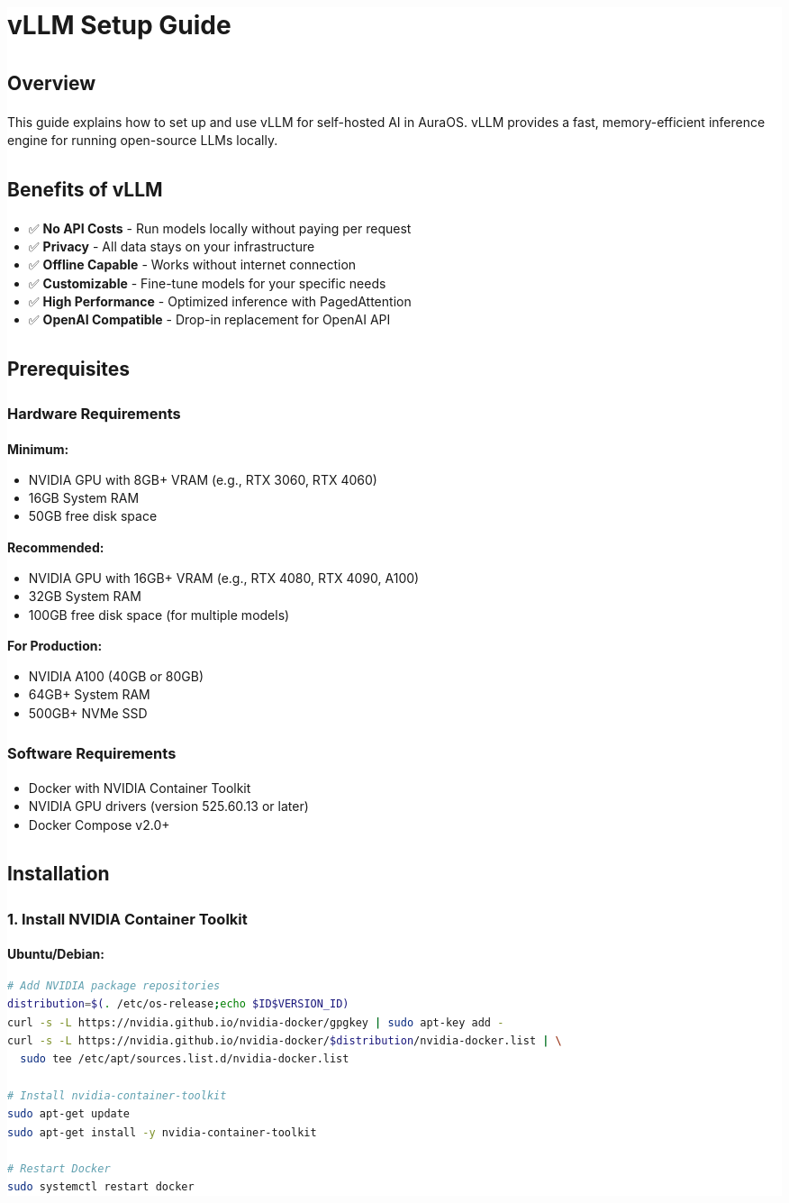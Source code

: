 # vLLM Setup Guide

## Overview

This guide explains how to set up and use vLLM for self-hosted AI in AuraOS. vLLM provides a fast, memory-efficient inference engine for running open-source LLMs locally.

## Benefits of vLLM

- ✅ **No API Costs** - Run models locally without paying per request
- ✅ **Privacy** - All data stays on your infrastructure
- ✅ **Offline Capable** - Works without internet connection
- ✅ **Customizable** - Fine-tune models for your specific needs
- ✅ **High Performance** - Optimized inference with PagedAttention
- ✅ **OpenAI Compatible** - Drop-in replacement for OpenAI API

## Prerequisites

### Hardware Requirements

**Minimum:**
- NVIDIA GPU with 8GB+ VRAM (e.g., RTX 3060, RTX 4060)
- 16GB System RAM
- 50GB free disk space

**Recommended:**
- NVIDIA GPU with 16GB+ VRAM (e.g., RTX 4080, RTX 4090, A100)
- 32GB System RAM
- 100GB free disk space (for multiple models)

**For Production:**
- NVIDIA A100 (40GB or 80GB)
- 64GB+ System RAM
- 500GB+ NVMe SSD

### Software Requirements

- Docker with NVIDIA Container Toolkit
- NVIDIA GPU drivers (version 525.60.13 or later)
- Docker Compose v2.0+

## Installation

### 1. Install NVIDIA Container Toolkit

**Ubuntu/Debian:**
```bash
# Add NVIDIA package repositories
distribution=$(. /etc/os-release;echo $ID$VERSION_ID)
curl -s -L https://nvidia.github.io/nvidia-docker/gpgkey | sudo apt-key add -
curl -s -L https://nvidia.github.io/nvidia-docker/$distribution/nvidia-docker.list | \
  sudo tee /etc/apt/sources.list.d/nvidia-docker.list

# Install nvidia-container-toolkit
sudo apt-get update
sudo apt-get install -y nvidia-container-toolkit

# Restart Docker
sudo systemctl restart docker
```
